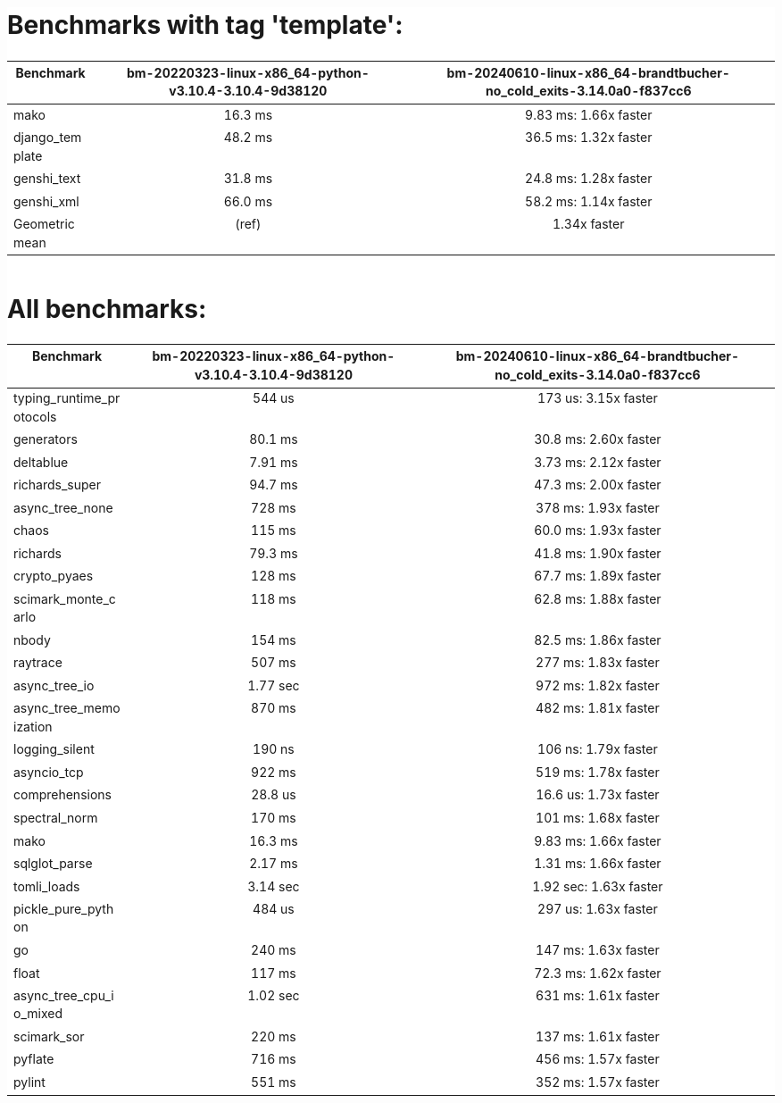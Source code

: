 Benchmarks with tag 'template':
===============================

| Benchmark       | bm-20220323-linux-x86_64-python-v3.10.4-3.10.4-9d38120 | bm-20240610-linux-x86_64-brandtbucher-no_cold_exits-3.14.0a0-f837cc6 |
|-----------------|:------------------------------------------------------:|:--------------------------------------------------------------------:|
| mako            | 16.3 ms                                                | 9.83 ms: 1.66x faster                                                |
| django_template | 48.2 ms                                                | 36.5 ms: 1.32x faster                                                |
| genshi_text     | 31.8 ms                                                | 24.8 ms: 1.28x faster                                                |
| genshi_xml      | 66.0 ms                                                | 58.2 ms: 1.14x faster                                                |
| Geometric mean  | (ref)                                                  | 1.34x faster                                                         |

All benchmarks:
===============

| Benchmark                | bm-20220323-linux-x86_64-python-v3.10.4-3.10.4-9d38120 | bm-20240610-linux-x86_64-brandtbucher-no_cold_exits-3.14.0a0-f837cc6 |
|--------------------------|:------------------------------------------------------:|:--------------------------------------------------------------------:|
| typing_runtime_protocols | 544 us                                                 | 173 us: 3.15x faster                                                 |
| generators               | 80.1 ms                                                | 30.8 ms: 2.60x faster                                                |
| deltablue                | 7.91 ms                                                | 3.73 ms: 2.12x faster                                                |
| richards_super           | 94.7 ms                                                | 47.3 ms: 2.00x faster                                                |
| async_tree_none          | 728 ms                                                 | 378 ms: 1.93x faster                                                 |
| chaos                    | 115 ms                                                 | 60.0 ms: 1.93x faster                                                |
| richards                 | 79.3 ms                                                | 41.8 ms: 1.90x faster                                                |
| crypto_pyaes             | 128 ms                                                 | 67.7 ms: 1.89x faster                                                |
| scimark_monte_carlo      | 118 ms                                                 | 62.8 ms: 1.88x faster                                                |
| nbody                    | 154 ms                                                 | 82.5 ms: 1.86x faster                                                |
| raytrace                 | 507 ms                                                 | 277 ms: 1.83x faster                                                 |
| async_tree_io            | 1.77 sec                                               | 972 ms: 1.82x faster                                                 |
| async_tree_memoization   | 870 ms                                                 | 482 ms: 1.81x faster                                                 |
| logging_silent           | 190 ns                                                 | 106 ns: 1.79x faster                                                 |
| asyncio_tcp              | 922 ms                                                 | 519 ms: 1.78x faster                                                 |
| comprehensions           | 28.8 us                                                | 16.6 us: 1.73x faster                                                |
| spectral_norm            | 170 ms                                                 | 101 ms: 1.68x faster                                                 |
| mako                     | 16.3 ms                                                | 9.83 ms: 1.66x faster                                                |
| sqlglot_parse            | 2.17 ms                                                | 1.31 ms: 1.66x faster                                                |
| tomli_loads              | 3.14 sec                                               | 1.92 sec: 1.63x faster                                               |
| pickle_pure_python       | 484 us                                                 | 297 us: 1.63x faster                                                 |
| go                       | 240 ms                                                 | 147 ms: 1.63x faster                                                 |
| float                    | 117 ms                                                 | 72.3 ms: 1.62x faster                                                |
| async_tree_cpu_io_mixed  | 1.02 sec                                               | 631 ms: 1.61x faster                                                 |
| scimark_sor              | 220 ms                                                 | 137 ms: 1.61x faster                                                 |
| pyflate                  | 716 ms                                                 | 456 ms: 1.57x faster                                                 |
| pylint                   | 551 ms                                                 | 352 ms: 1.57x faster                                                 |
